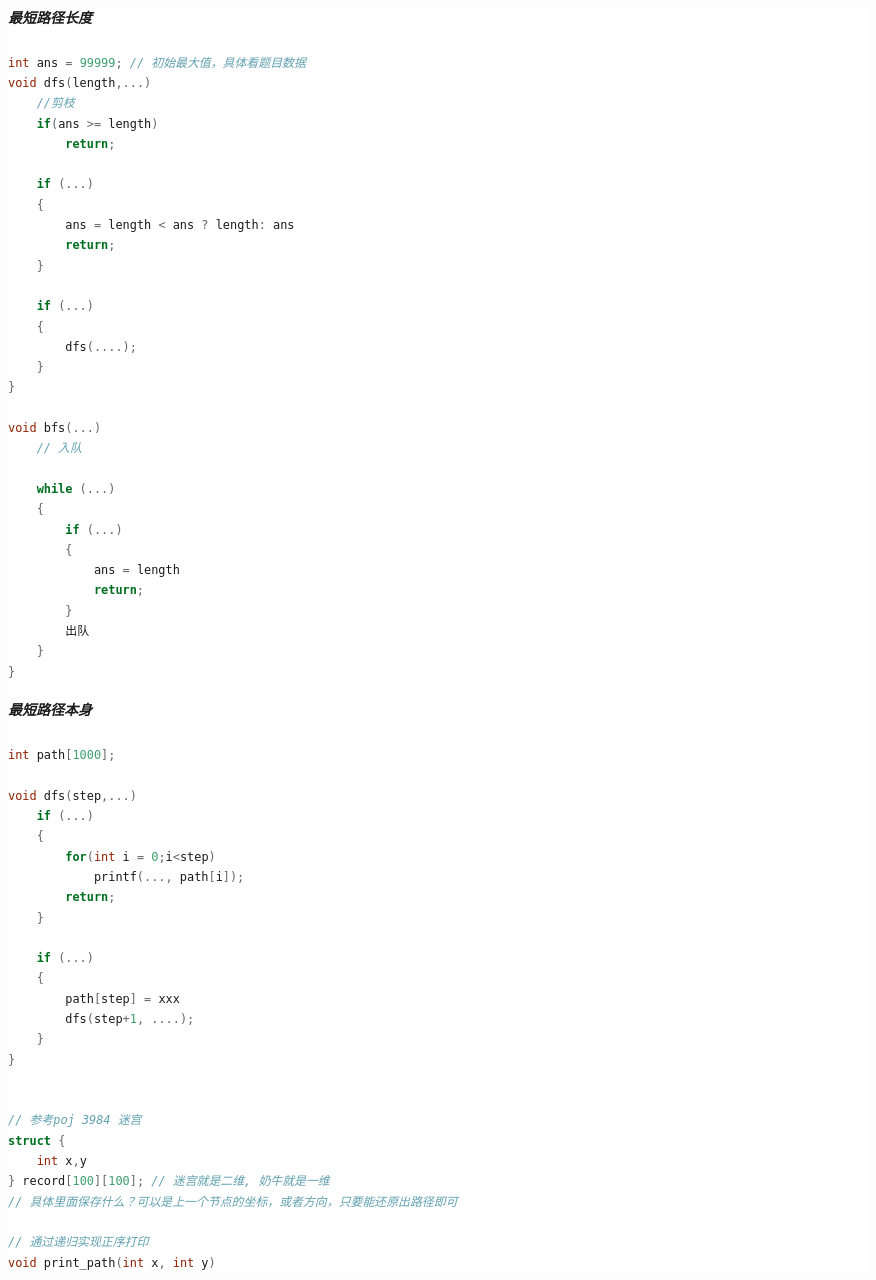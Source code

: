 ##### 最短路径长度

```c
int ans = 99999; // 初始最大值，具体看题目数据
void dfs(length,...)
	//剪枝
	if(ans >= length)
		return;
	
    if (...)
    {
        ans = length < ans ? length: ans
        return;
    }

    if (...)
    {
        dfs(....);
    }
}

void bfs(...)
	// 入队
	
    while (...)
    {
    	if (...) 
    	{
        	ans = length
        	return;
    	}
        出队
    }
}
```

##### 最短路径本身

```c
int path[1000];

void dfs(step,...)
    if (...)
    {
        for(int i = 0;i<step)
            printf(..., path[i]);
        return;
    }

    if (...)
    {
        path[step] = xxx
        dfs(step+1, ....);
    }
}


// 参考poj 3984 迷宫
struct {
    int x,y
} record[100][100]; // 迷宫就是二维, 奶牛就是一维
// 具体里面保存什么？可以是上一个节点的坐标，或者方向，只要能还原出路径即可

// 通过递归实现正序打印
void print_path(int x, int y)
```
